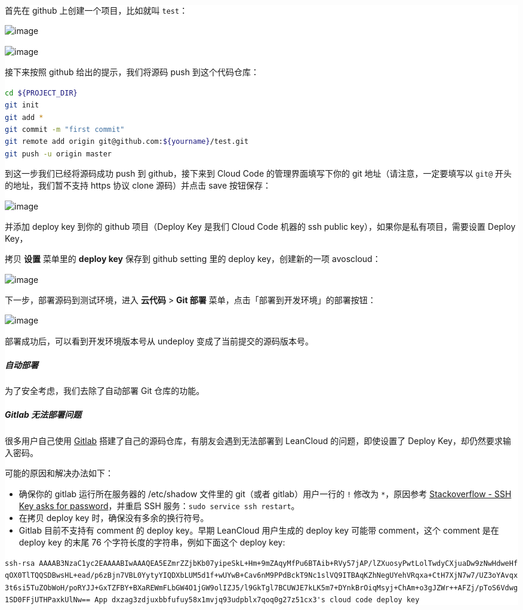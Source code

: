 首先在 github 上创建一个项目，比如就叫 `test`：

![image](images/github1.png)

![image](images/github2.png)

接下来按照 github 给出的提示，我们将源码 push 到这个代码仓库：

```sh
cd ${PROJECT_DIR}
git init
git add *
git commit -m "first commit"
git remote add origin git@github.com:${yourname}/test.git
git push -u origin master
```

到这一步我们已经将源码成功 push 到 github，接下来到 Cloud Code 的管理界面填写下你的 git 地址（请注意，一定要填写以 `git@` 开头的地址，我们暂不支持 https 协议 clone 源码）并点击 save 按钮保存：

![image](images/cloud_code_4.png)

并添加 deploy key 到你的 github 项目（Deploy Key 是我们 Cloud Code 机器的 ssh public key），如果你是私有项目，需要设置 Deploy Key，

拷贝 **设置** 菜单里的 **deploy key** 保存到 github setting 里的 deploy key，创建新的一项 avoscloud：

![image](images/cloud_code_github_deploy_key.png)

下一步，部署源码到测试环境，进入 **云代码** > **Git 部署** 菜单，点击「部署到开发环境」的部署按钮：

![image](images/cloud_code_5.png)

部署成功后，可以看到开发环境版本号从 undeploy 变成了当前提交的源码版本号。

##### 自动部署

为了安全考虑，我们去除了自动部署 Git 仓库的功能。

##### Gitlab 无法部署问题

很多用户自己使用 [Gitlab](http://gitlab.org/) 搭建了自己的源码仓库，有朋友会遇到无法部署到 LeanCloud 的问题，即使设置了 Deploy Key，却仍然要求输入密码。

可能的原因和解决办法如下：

* 确保你的 gitlab 运行所在服务器的 /etc/shadow 文件里的 git（或者 gitlab）用户一行的 `!` 修改为 `*`，原因参考 [Stackoverflow - SSH Key asks for password](http://stackoverflow.com/questions/15664561/ssh-key-asks-for-password)，并重启 SSH 服务：`sudo service ssh restart`。
* 在拷贝 deploy key 时，确保没有多余的换行符号。
* Gitlab 目前不支持有 comment 的 deploy key。早期 LeanCloud 用户生成的 deploy key 可能带 comment，这个 comment 是在 deploy key 的末尾 76 个字符长度的字符串，例如下面这个 deploy key:

```
ssh-rsa AAAAB3NzaC1yc2EAAAABIwAAAQEA5EZmrZZjbKb07yipeSkL+Hm+9mZAqyMfPu6BTAib+RVy57jAP/lZXuosyPwtLolTwdyCXjuaDw9zNwHdweHfqOX0TlTQQSDBwsHL+ead/p6zBjn7VBL0YytyYIQDXbLUM5d1f+wUYwB+Cav6nM9PPdBckT9Nc1slVQ9ITBAqKZhNegUYehVRqxa+CtH7XjN7w7/UZ3oYAvqx3t6si5TuZObWoH/poRYJJ+GxTZFBY+BXaREWmFLbGW4O1jGW9olIZJ5/l9GkTgl7BCUWJE7kLK5m7+DYnkBrOiqMsyj+ChAm+o3gJZWr++AFZj/pToS6Vdwg1SD0FFjUTHPaxkUlNw== App dxzag3zdjuxbbfufuy58x1mvjq93udpblx7qoq0g27z51cx3's cloud code deploy key
```
